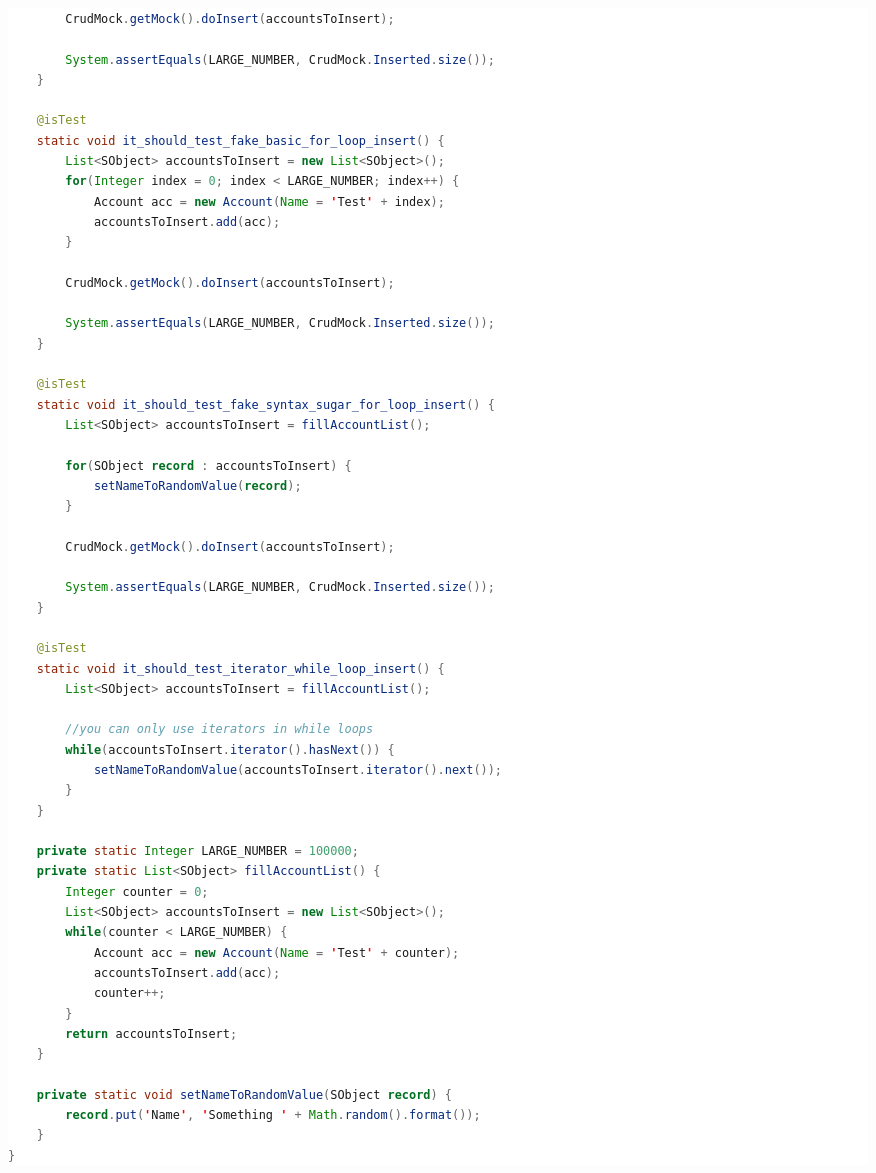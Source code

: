 ```java
        CrudMock.getMock().doInsert(accountsToInsert);

        System.assertEquals(LARGE_NUMBER, CrudMock.Inserted.size());
    }

    @isTest
    static void it_should_test_fake_basic_for_loop_insert() {
        List<SObject> accountsToInsert = new List<SObject>();
        for(Integer index = 0; index < LARGE_NUMBER; index++) {
            Account acc = new Account(Name = 'Test' + index);
            accountsToInsert.add(acc);
        }

        CrudMock.getMock().doInsert(accountsToInsert);

        System.assertEquals(LARGE_NUMBER, CrudMock.Inserted.size());
    }

    @isTest
    static void it_should_test_fake_syntax_sugar_for_loop_insert() {
        List<SObject> accountsToInsert = fillAccountList();

        for(SObject record : accountsToInsert) {
            setNameToRandomValue(record);
        }

        CrudMock.getMock().doInsert(accountsToInsert);

        System.assertEquals(LARGE_NUMBER, CrudMock.Inserted.size());
    }

    @isTest
    static void it_should_test_iterator_while_loop_insert() {
        List<SObject> accountsToInsert = fillAccountList();

        //you can only use iterators in while loops
        while(accountsToInsert.iterator().hasNext()) {
            setNameToRandomValue(accountsToInsert.iterator().next());
        }
    }

    private static Integer LARGE_NUMBER = 100000;
    private static List<SObject> fillAccountList() {
        Integer counter = 0;
        List<SObject> accountsToInsert = new List<SObject>();
        while(counter < LARGE_NUMBER) {
            Account acc = new Account(Name = 'Test' + counter);
            accountsToInsert.add(acc);
            counter++;
        }
        return accountsToInsert;
    }

    private static void setNameToRandomValue(SObject record) {
        record.put('Name', 'Something ' + Math.random().format());
    }
}
```
